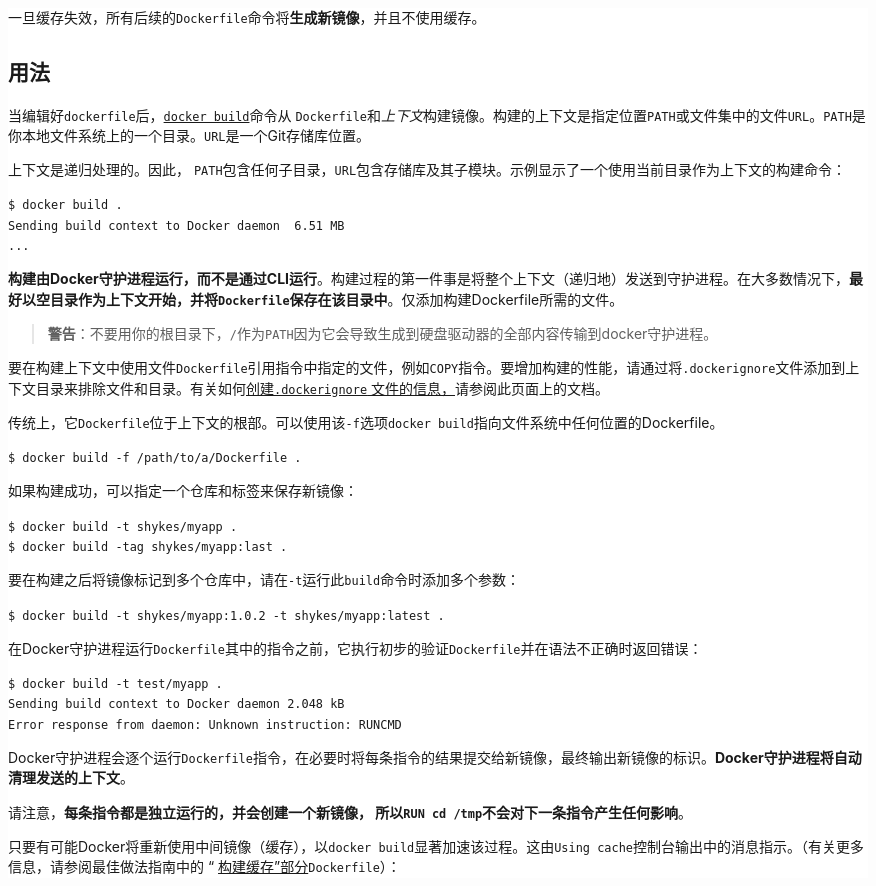 一旦缓存失效，所有后续的`Dockerfile`命令将**生成新镜像**，并且不使用缓存。



## 用法


当编辑好`dockerfile`后，[`docker build`](https://docs.docker.com/engine/reference/commandline/build/)命令从 `Dockerfile`和*上下文*构建镜像。构建的上下文是指定位置`PATH`或文件集中的文件`URL`。`PATH`是你本地文件系统上的一个目录。`URL`是一个Git存储库位置。

上下文是递归处理的。因此， `PATH`包含任何子目录，`URL`包含存储库及其子模块。示例显示了一个使用当前目录作为上下文的构建命令：

```shell
$ docker build .
Sending build context to Docker daemon  6.51 MB
...
```

**构建由Docker守护进程运行，而不是通过CLI运行**。构建过程的第一件事是将整个上下文（递归地）发送到守护进程。在大多数情况下，**最好以空目录作为上下文开始，并将`Dockerfile`保存在该目录中**。仅添加构建Dockerfile所需的文件。

> **警告**：不要用你的根目录下，`/`作为`PATH`因为它会导致生成到硬盘驱动器的全部内容传输到docker守护进程。

要在构建上下文中使用文件`Dockerfile`引用指令中指定的文件，例如`COPY`指令。要增加构建的性能，请通过将`.dockerignore`文件添加到上下文目录来排除文件和目录。有关如何[创建`.dockerignore` 文件的信息，](https://docs.docker.com/engine/reference/builder/#dockerignore-file)请参阅此页面上的文档。

传统上，它`Dockerfile`位于上下文的根部。可以使用该`-f`选项`docker build`指向文件系统中任何位置的Dockerfile。

```shell
$ docker build -f /path/to/a/Dockerfile .
```

如果构建成功，可以指定一个仓库和标签来保存新镜像：

```shell
$ docker build -t shykes/myapp .
$ docker build -tag shykes/myapp:last .
```

要在构建之后将镜像标记到多个仓库中，请在`-t`运行此`build`命令时添加多个参数：

```shell
$ docker build -t shykes/myapp:1.0.2 -t shykes/myapp:latest .
```

在Docker守护进程运行`Dockerfile`其中的指令之前，它执行初步的验证`Dockerfile`并在语法不正确时返回错误：

```shell
$ docker build -t test/myapp .
Sending build context to Docker daemon 2.048 kB
Error response from daemon: Unknown instruction: RUNCMD
```

Docker守护进程会逐个运行`Dockerfile`指令，在必要时将每条指令的结果提交给新镜像，最终输出新镜像的标识。**Docker守护进程将自动清理发送的上下文**。

请注意，**每条指令都是独立运行的，并会创建一个新镜像， 所以`RUN cd /tmp`不会对下一条指令产生任何影响**。

只要有可能Docker将重新使用中间镜像（缓存），以`docker build`显著加速该过程。这由`Using cache`控制台输出中的消息指示。（有关更多信息，请参阅最佳做法指南中的 “ [构建缓存”部分](https://docs.docker.com/engine/userguide/eng-image/dockerfile_best-practices/#build-cache)`Dockerfile`）：
